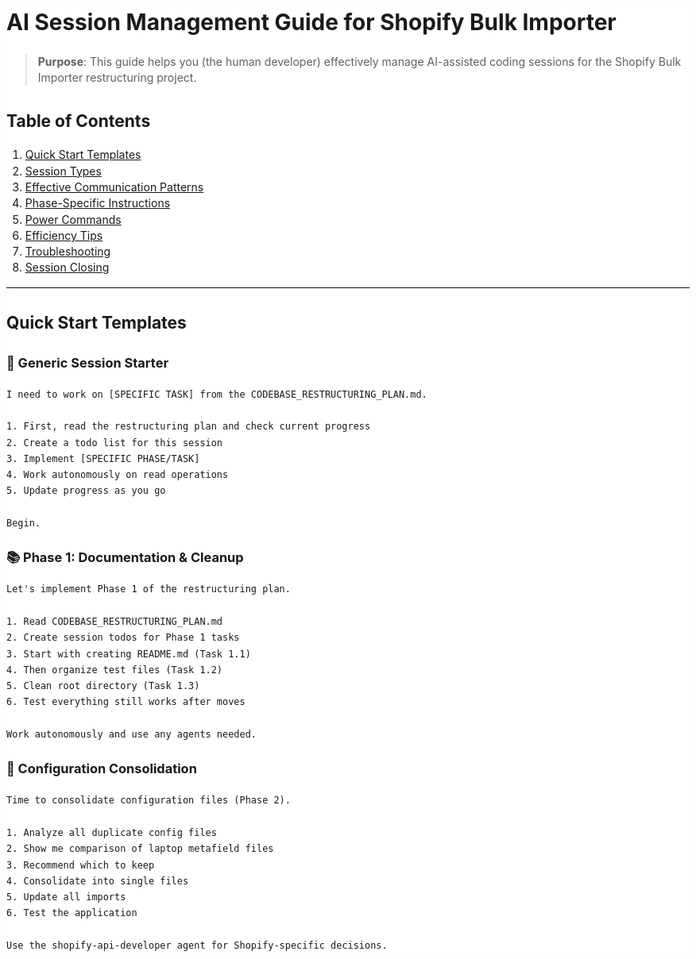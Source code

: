 # AI Session Management Guide for Shopify Bulk Importer

> **Purpose**: This guide helps you (the human developer) effectively manage AI-assisted coding sessions for the Shopify Bulk Importer restructuring project.

## Table of Contents
1. [Quick Start Templates](#quick-start-templates)
2. [Session Types](#session-types)
3. [Effective Communication Patterns](#effective-communication-patterns)
4. [Phase-Specific Instructions](#phase-specific-instructions)
5. [Power Commands](#power-commands)
6. [Efficiency Tips](#efficiency-tips)
7. [Troubleshooting](#troubleshooting)
8. [Session Closing](#session-closing)

---

## Quick Start Templates

### 🚀 Generic Session Starter
```
I need to work on [SPECIFIC TASK] from the CODEBASE_RESTRUCTURING_PLAN.md.

1. First, read the restructuring plan and check current progress
2. Create a todo list for this session
3. Implement [SPECIFIC PHASE/TASK]
4. Work autonomously on read operations
5. Update progress as you go

Begin.
```

### 📚 Phase 1: Documentation & Cleanup
```
Let's implement Phase 1 of the restructuring plan. 

1. Read CODEBASE_RESTRUCTURING_PLAN.md
2. Create session todos for Phase 1 tasks
3. Start with creating README.md (Task 1.1)
4. Then organize test files (Task 1.2)
5. Clean root directory (Task 1.3)
6. Test everything still works after moves

Work autonomously and use any agents needed.
```

### 🔧 Configuration Consolidation
```
Time to consolidate configuration files (Phase 2).

1. Analyze all duplicate config files
2. Show me comparison of laptop metafield files
3. Recommend which to keep
4. Consolidate into single files
5. Update all imports
6. Test the application

Use the shopify-api-developer agent for Shopify-specific decisions.
```
